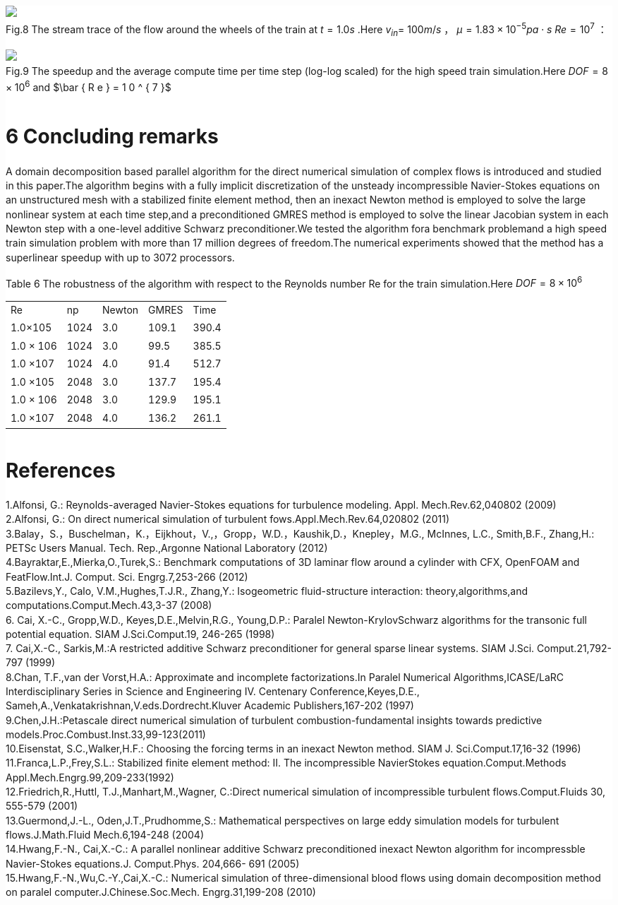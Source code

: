 ![](images/f4348cc84a6ca8fde6cf75cd96e63529c2c742809eeec62f8fa17d60c793f4f1.jpg)  
Fig.8 The stream trace of the flow around the wheels of the train at $t = 1 . 0 s$ .Here $v _ { i n } =$ $1 0 0 m / s$ ， $\mu = 1 . 8 3 \times 1 0 ^ { - 5 } p a \cdot s$ $R e = 1 0 ^ { 7 }$ ：

![](images/be66e442a01673d04c9d28e49618afef0d54ab4ffd8ce407a01cd63dab11fdb7.jpg)  
Fig.9 The speedup and the average compute time per time step (log-log scaled) for the high speed train simulation.Here $D O F = 8 \times 1 0 ^ { 6 }$ and $\bar { R e } = 1 0 ^ { 7 }$

# 6 Concluding remarks

A domain decomposition based parallel algorithm for the direct numerical simulation of complex flows is introduced and studied in this paper.The algorithm begins with a fully implicit discretization of the unsteady incompressible Navier-Stokes equations on an unstructured mesh with a stabilized finite element method, then an inexact Newton method is employed to solve the large nonlinear system at each time step,and a preconditioned GMRES method is employed to solve the linear Jacobian system in each Newton step with a one-level additive Schwarz preconditioner.We tested the algorithm fora benchmark problemand a high speed train simulation problem with more than 17 million degrees of freedom.The numerical experiments showed that the method has a superlinear speedup with up to 3072 processors.

Table 6 The robustness of the algorithm with respect to the Reynolds number Re for the train simulation.Here $D O F = 8 \times 1 0 ^ { 6 }$   

<html><body><table><tr><td>Re</td><td>np</td><td>Newton</td><td>GMRES</td><td>Time</td></tr><tr><td>1.0×105</td><td>1024</td><td>3.0</td><td>109.1</td><td>390.4</td></tr><tr><td>1.0 × 106</td><td>1024</td><td>3.0</td><td>99.5</td><td>385.5</td></tr><tr><td>1.0 ×107</td><td>1024</td><td>4.0</td><td>91.4</td><td>512.7</td></tr><tr><td>1.0 ×105</td><td>2048</td><td>3.0</td><td>137.7</td><td>195.4</td></tr><tr><td>1.0 × 106</td><td>2048</td><td>3.0</td><td>129.9</td><td>195.1</td></tr><tr><td>1.0 ×107</td><td>2048</td><td>4.0</td><td>136.2</td><td>261.1</td></tr></table></body></html>

# References

1.Alfonsi, G.: Reynolds-averaged Navier-Stokes equations for turbulence modeling. Appl. Mech.Rev.62,040802 (2009)   
2.Alfonsi, G.: On direct numerical simulation of turbulent fows.Appl.Mech.Rev.64,020802 (2011)   
3.Balay，S.，Buschelman，K.，Eijkhout，V.,，Gropp，W.D.，Kaushik,D.，Knepley，M.G., McInnes, L.C., Smith,B.F., Zhang,H.: PETSc Users Manual. Tech. Rep.,Argonne National Laboratory (2012)   
4.Bayraktar,E.,Mierka,O.,Turek,S.: Benchmark computations of 3D laminar flow around a cylinder with CFX, OpenFOAM and FeatFlow.Int.J. Comput. Sci. Engrg.7,253-266 (2012)   
5.Bazilevs,Y., Calo, V.M.,Hughes,T.J.R., Zhang,Y.: Isogeometric fluid-structure interaction: theory,algorithms,and computations.Comput.Mech.43,3-37 (2008)   
6. Cai, X.-C., Gropp,W.D., Keyes,D.E.,Melvin,R.G., Young,D.P.: Paralel Newton-KrylovSchwarz algorithms for the transonic full potential equation. SIAM J.Sci.Comput.19, 246-265 (1998)   
7. Cai,X.-C., Sarkis,M.:A restricted additive Schwarz preconditioner for general sparse linear systems. SIAM J.Sci. Comput.21,792-797 (1999)   
8.Chan, T.F.,van der Vorst,H.A.: Approximate and incomplete factorizations.In Paralel Numerical Algorithms,ICASE/LaRC Interdisciplinary Series in Science and Engineering IV. Centenary Conference,Keyes,D.E., Sameh,A.,Venkatakrishnan,V.eds.Dordrecht.Kluver Academic Publishers,167-202 (1997)   
9.Chen,J.H.:Petascale direct numerical simulation of turbulent combustion-fundamental insights towards predictive models.Proc.Combust.Inst.33,99-123(2011)   
10.Eisenstat, S.C.,Walker,H.F.: Choosing the forcing terms in an inexact Newton method. SIAM J. Sci.Comput.17,16-32 (1996)   
11.Franca,L.P.,Frey,S.L.: Stabilized finite element method: II. The incompressible NavierStokes equation.Comput.Methods Appl.Mech.Engrg.99,209-233(1992)   
12.Friedrich,R.,Huttl, T.J.,Manhart,M.,Wagner, C.:Direct numerical simulation of incompressible turbulent flows.Comput.Fluids 30, 555-579 (2001)   
13.Guermond,J.-L., Oden,J.T.,Prudhomme,S.: Mathematical perspectives on large eddy simulation models for turbulent flows.J.Math.Fluid Mech.6,194-248 (2004)   
14.Hwang,F.-N., Cai,X.-C.: A parallel nonlinear additive Schwarz preconditioned inexact Newton algorithm for incompressble Navier-Stokes equations.J. Comput.Phys. 204,666- 691 (2005)   
15.Hwang,F.-N.,Wu,C.-Y.,Cai,X.-C.: Numerical simulation of three-dimensional blood flows using domain decomposition method on paralel computer.J.Chinese.Soc.Mech. Engrg.31,199-208 (2010)   